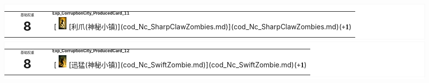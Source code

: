<div style="display:inline-block;width:100%;break-inside: avoid;border:1px solid #F8F8F8"><table style="margin-bottom:3px;"><tr><td rowspan=2 style="text-align:center" width="80px"><div style="font-size:0.5em">基础权重</div><div style="font-size:1.8em;font-weight:bold">8</div></td><td style="font-size:0.6em;line-height:0.6em;font-weight:bold">Exp_CorruptionCity_ProducedCard_11</td></tr><tr><td>[<div style="width:25px;display:inline-block;text-align:center"><img decoding="async" src="Sprite/cod/al_利爪僵尸.png" href="a.md" style="max-width:25px;max-height:25px;"></div>[利爪(神秘小镇)](cod_Nc_SharpClawZombies.md)](cod_Nc_SharpClawZombies.md)(<span style="font-family:ui-monospace"><b>+1</b></span>)</td></tr></table></div><div style="display:inline-block;width:100%;break-inside: avoid;border:1px solid #F8F8F8"><table style="margin-bottom:3px;"><tr><td rowspan=2 style="text-align:center" width="80px"><div style="font-size:0.5em">基础权重</div><div style="font-size:1.8em;font-weight:bold">8</div></td><td style="font-size:0.6em;line-height:0.6em;font-weight:bold">Exp_CorruptionCity_ProducedCard_12</td></tr><tr><td>[<div style="width:25px;display:inline-block;text-align:center"><img decoding="async" src="Sprite/cod/al_迅猛僵尸.png" href="a.md" style="max-width:25px;max-height:25px;"></div>[迅猛(神秘小镇)](cod_Nc_SwiftZombie.md)](cod_Nc_SwiftZombie.md)(<span style="font-family:ui-monospace"><b>+1</b></span>)</td></tr></table></div>